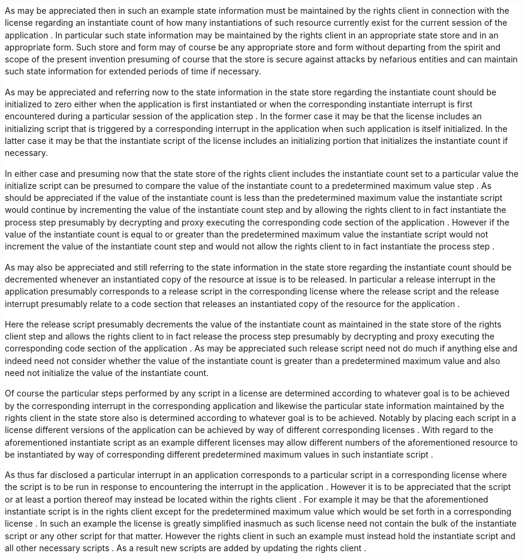 As may be appreciated then in such an example state information must be maintained by the rights client in connection with the license regarding an instantiate count of how many instantiations of such resource currently exist for the current session of the application . In particular such state information may be maintained by the rights client in an appropriate state store and in an appropriate form. Such store and form may of course be any appropriate store and form without departing from the spirit and scope of the present invention presuming of course that the store is secure against attacks by nefarious entities and can maintain such state information for extended periods of time if necessary.

As may be appreciated and referring now to the state information in the state store regarding the instantiate count should be initialized to zero either when the application is first instantiated or when the corresponding instantiate interrupt is first encountered during a particular session of the application step . In the former case it may be that the license includes an initializing script that is triggered by a corresponding interrupt in the application when such application is itself initialized. In the latter case it may be that the instantiate script of the license includes an initializing portion that initializes the instantiate count if necessary.

In either case and presuming now that the state store of the rights client includes the instantiate count set to a particular value the initialize script can be presumed to compare the value of the instantiate count to a predetermined maximum value step . As should be appreciated if the value of the instantiate count is less than the predetermined maximum value the instantiate script would continue by incrementing the value of the instantiate count step and by allowing the rights client to in fact instantiate the process step presumably by decrypting and proxy executing the corresponding code section of the application . However if the value of the instantiate count is equal to or greater than the predetermined maximum value the instantiate script would not increment the value of the instantiate count step and would not allow the rights client to in fact instantiate the process step .

As may also be appreciated and still referring to the state information in the state store regarding the instantiate count should be decremented whenever an instantiated copy of the resource at issue is to be released. In particular a release interrupt in the application presumably corresponds to a release script in the corresponding license where the release script and the release interrupt presumably relate to a code section that releases an instantiated copy of the resource for the application .

Here the release script presumably decrements the value of the instantiate count as maintained in the state store of the rights client step and allows the rights client to in fact release the process step presumably by decrypting and proxy executing the corresponding code section of the application . As may be appreciated such release script need not do much if anything else and indeed need not consider whether the value of the instantiate count is greater than a predetermined maximum value and also need not initialize the value of the instantiate count.

Of course the particular steps performed by any script in a license are determined according to whatever goal is to be achieved by the corresponding interrupt in the corresponding application and likewise the particular state information maintained by the rights client in the state store also is determined according to whatever goal is to be achieved. Notably by placing each script in a license different versions of the application can be achieved by way of different corresponding licenses . With regard to the aforementioned instantiate script as an example different licenses may allow different numbers of the aforementioned resource to be instantiated by way of corresponding different predetermined maximum values in such instantiate script .

As thus far disclosed a particular interrupt in an application corresponds to a particular script in a corresponding license where the script is to be run in response to encountering the interrupt in the application . However it is to be appreciated that the script or at least a portion thereof may instead be located within the rights client . For example it may be that the aforementioned instantiate script is in the rights client except for the predetermined maximum value which would be set forth in a corresponding license . In such an example the license is greatly simplified inasmuch as such license need not contain the bulk of the instantiate script or any other script for that matter. However the rights client in such an example must instead hold the instantiate script and all other necessary scripts . As a result new scripts are added by updating the rights client .
